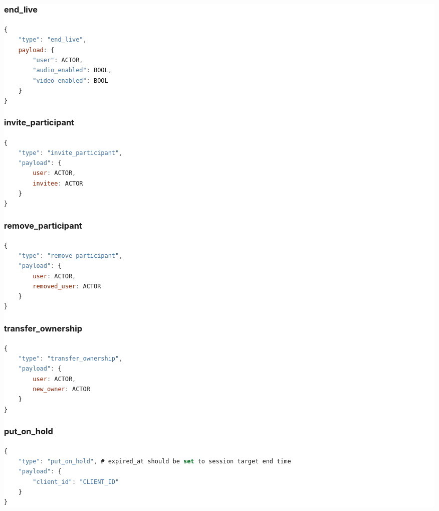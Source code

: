 ### end_live
```js
{
    "type": "end_live",
    payload: {
        "user": ACTOR,
        "audio_enabled": BOOL,
        "video_enabled": BOOL
    }
}
```

### invite_participant
```js
{
    "type": "invite_participant",
    "payload": {
        user: ACTOR,
        invitee: ACTOR
    }
}
```

### remove_participant
```js
{
    "type": "remove_participant",
    "payload": {
        user: ACTOR,
        removed_user: ACTOR
    }
}
```

### transfer_ownership
```js
{
    "type": "transfer_ownership",
    "payload": {
        user: ACTOR,
        new_owner: ACTOR
    }
}
```

### put_on_hold
```js
{
    "type": "put_on_hold", # expired_at should be set to session target end time
    "payload": {
        "client_id": "CLIENT_ID"
    }
}
```
